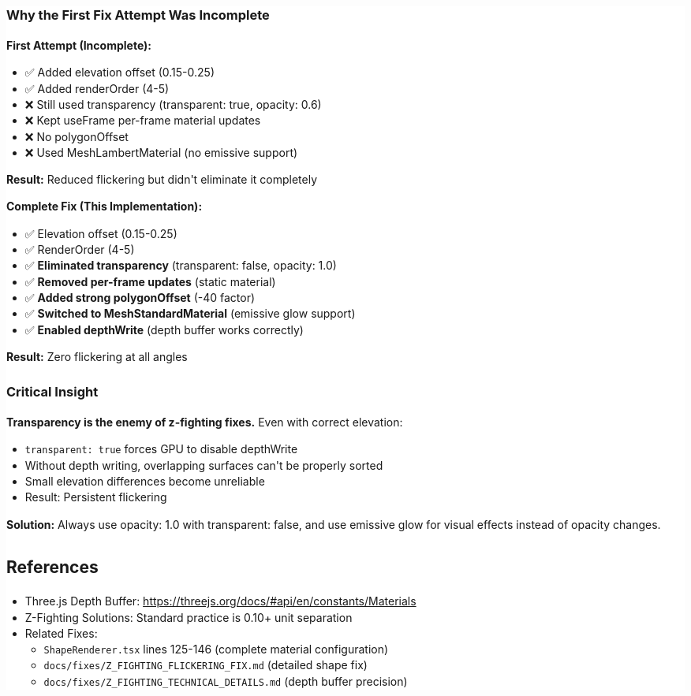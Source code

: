 ### Why the First Fix Attempt Was Incomplete

**First Attempt (Incomplete):**
- ✅ Added elevation offset (0.15-0.25)
- ✅ Added renderOrder (4-5)
- ❌ Still used transparency (transparent: true, opacity: 0.6)
- ❌ Kept useFrame per-frame material updates
- ❌ No polygonOffset
- ❌ Used MeshLambertMaterial (no emissive support)

**Result:** Reduced flickering but didn't eliminate it completely

**Complete Fix (This Implementation):**
- ✅ Elevation offset (0.15-0.25)
- ✅ RenderOrder (4-5)
- ✅ **Eliminated transparency** (transparent: false, opacity: 1.0)
- ✅ **Removed per-frame updates** (static material)
- ✅ **Added strong polygonOffset** (-40 factor)
- ✅ **Switched to MeshStandardMaterial** (emissive glow support)
- ✅ **Enabled depthWrite** (depth buffer works correctly)

**Result:** Zero flickering at all angles

### Critical Insight

**Transparency is the enemy of z-fighting fixes.** Even with correct elevation:
- `transparent: true` forces GPU to disable depthWrite
- Without depth writing, overlapping surfaces can't be properly sorted
- Small elevation differences become unreliable
- Result: Persistent flickering

**Solution:** Always use opacity: 1.0 with transparent: false, and use emissive glow for visual effects instead of opacity changes.

## References

- Three.js Depth Buffer: https://threejs.org/docs/#api/en/constants/Materials
- Z-Fighting Solutions: Standard practice is 0.10+ unit separation
- Related Fixes:
  - `ShapeRenderer.tsx` lines 125-146 (complete material configuration)
  - `docs/fixes/Z_FIGHTING_FLICKERING_FIX.md` (detailed shape fix)
  - `docs/fixes/Z_FIGHTING_TECHNICAL_DETAILS.md` (depth buffer precision)
